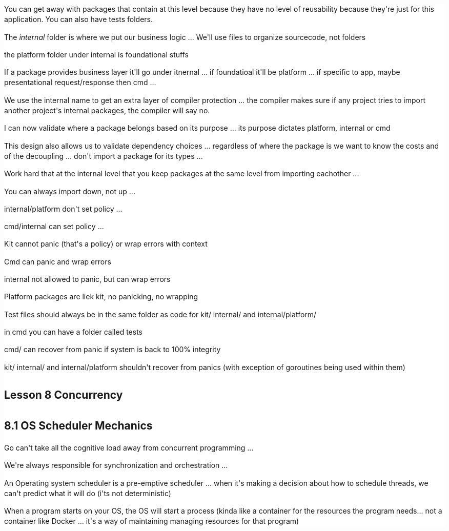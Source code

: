 You can get away with packages that contain at this level because they have no level of reusability because they're just for this application. You can also have tests folders.

The *internal* folder is where we put our business logic ... We'll use files to organize sourcecode, not folders

the platform folder under internal is foundational stuffs

If a package provides business layer it'll go under itnernal ... if foundatioal it'll be platform ... if specific to app, maybe presentational request/response then cmd ... 

We use the internal name to get an extra layer of compiler protection ... the compiler makes sure if any project tries to import another project's internal packages, the compiler will say no.

I can now validate where a package belongs based on its purpose ... its purpose dictates platform, internal or cmd

This design also allows us to validate dependency choices ... regardless of where the package is we want to know the costs and of the decoupling ... don't import a package for its types ... 

Work hard that at the internal level that you keep packages at the same level from importing eachother ... 

You can always import down, not up ...

internal/platform don't set policy ...

cmd/internal can set policy ...

Kit cannot panic (that's a policy) or wrap errors with context

Cmd can panic and wrap errors

internal not allowed to panic, but can wrap errors

Platform packages are liek kit, no panicking, no wrapping

Test files should always be in the same folder as code for kit/ internal/ and internal/platform/

in cmd you can have a folder called tests

cmd/ can recover from panic if system is back to 100% integrity

kit/ internal/ and internal/platform shouldn't recover from panics (with exception of goroutines being used within them)

## Lesson 8 Concurrency

## 8.1 OS Scheduler Mechanics

Go can't take all the cognitive load away from concurrent programming ...

We're always responsible for synchronization and orchestration ...

An Operating system scheduler is a pre-emptive scheduler ... when it's making a decision about how to schedule threads, we can't predict what it will do (i'ts not deterministic)

When a program starts on your OS, the OS will start a process (kinda like a container for the resources the program needs... not a container like Docker ... it's a way of maintaining managing resources for that program)
